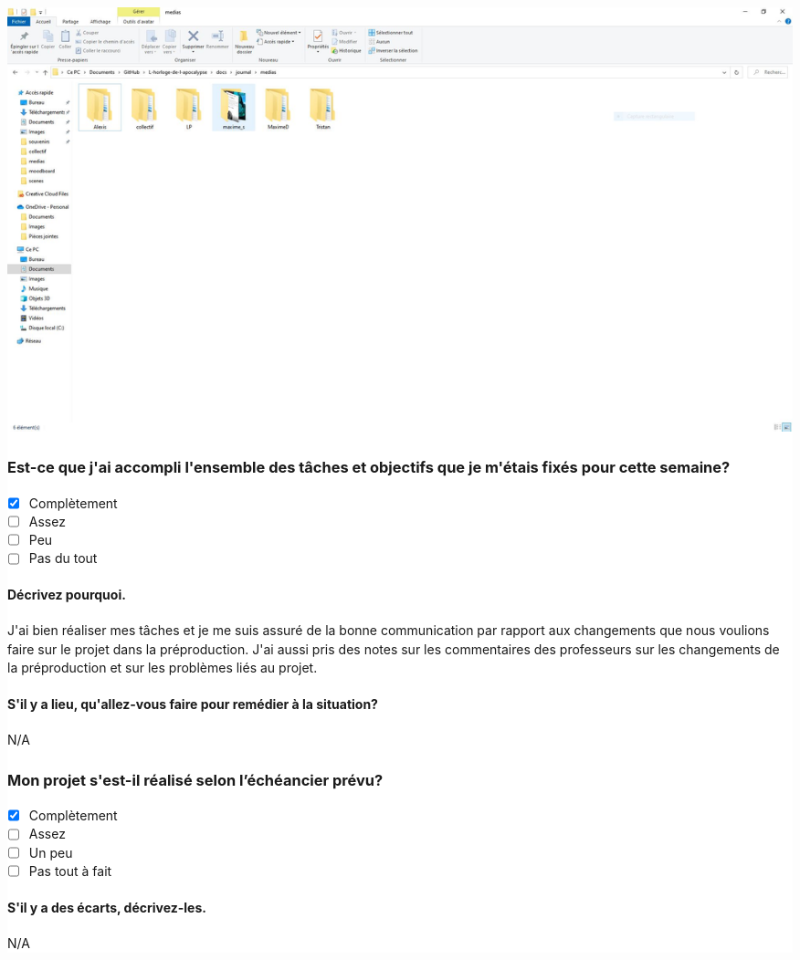 ![github](medias/LP/Semaine2/arborescence1.JPG)

### Est-ce que j'ai accompli l'ensemble des tâches et objectifs que je m'étais fixés pour cette semaine?

- [x] Complètement
- [ ] Assez
- [ ] Peu
- [ ] Pas du tout

#### Décrivez pourquoi.
J'ai bien réaliser mes tâches et je me suis assuré de la bonne communication par rapport aux changements que nous voulions faire sur le projet dans la préproduction. J'ai aussi pris des notes sur les commentaires des professeurs sur les changements de la préproduction et sur les problèmes liés au projet.

#### S'il y a lieu, qu'allez-vous faire pour remédier à la situation?
N/A

### Mon projet s'est-il réalisé selon l’échéancier prévu?

- [x] Complètement
- [ ] Assez
- [ ] Un peu
- [ ] Pas tout à fait

#### S'il y a des écarts, décrivez-les.
N/A
